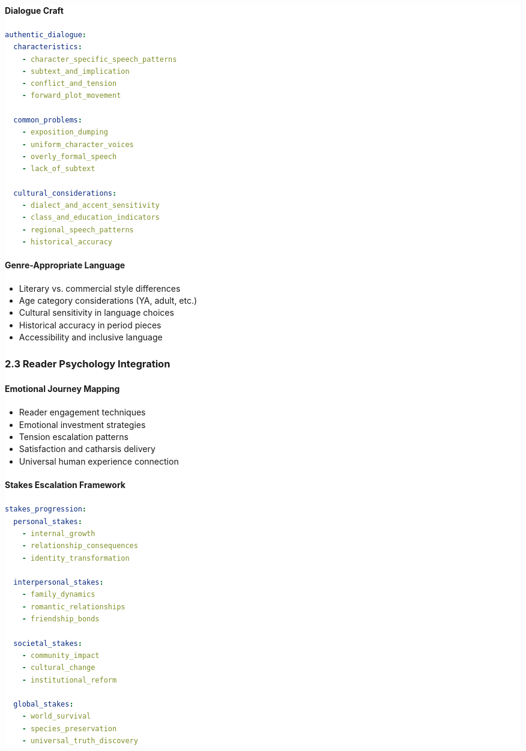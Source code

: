 #### Dialogue Craft
```yaml
authentic_dialogue:
  characteristics:
    - character_specific_speech_patterns
    - subtext_and_implication
    - conflict_and_tension
    - forward_plot_movement
  
  common_problems:
    - exposition_dumping
    - uniform_character_voices
    - overly_formal_speech
    - lack_of_subtext
    
  cultural_considerations:
    - dialect_and_accent_sensitivity
    - class_and_education_indicators
    - regional_speech_patterns
    - historical_accuracy
```

#### Genre-Appropriate Language
- Literary vs. commercial style differences
- Age category considerations (YA, adult, etc.)
- Cultural sensitivity in language choices
- Historical accuracy in period pieces
- Accessibility and inclusive language

### 2.3 Reader Psychology Integration

#### Emotional Journey Mapping
- Reader engagement techniques
- Emotional investment strategies
- Tension escalation patterns
- Satisfaction and catharsis delivery
- Universal human experience connection

#### Stakes Escalation Framework
```yaml
stakes_progression:
  personal_stakes:
    - internal_growth
    - relationship_consequences
    - identity_transformation
    
  interpersonal_stakes:
    - family_dynamics
    - romantic_relationships
    - friendship_bonds
    
  societal_stakes:
    - community_impact
    - cultural_change
    - institutional_reform
    
  global_stakes:
    - world_survival
    - species_preservation
    - universal_truth_discovery
```
